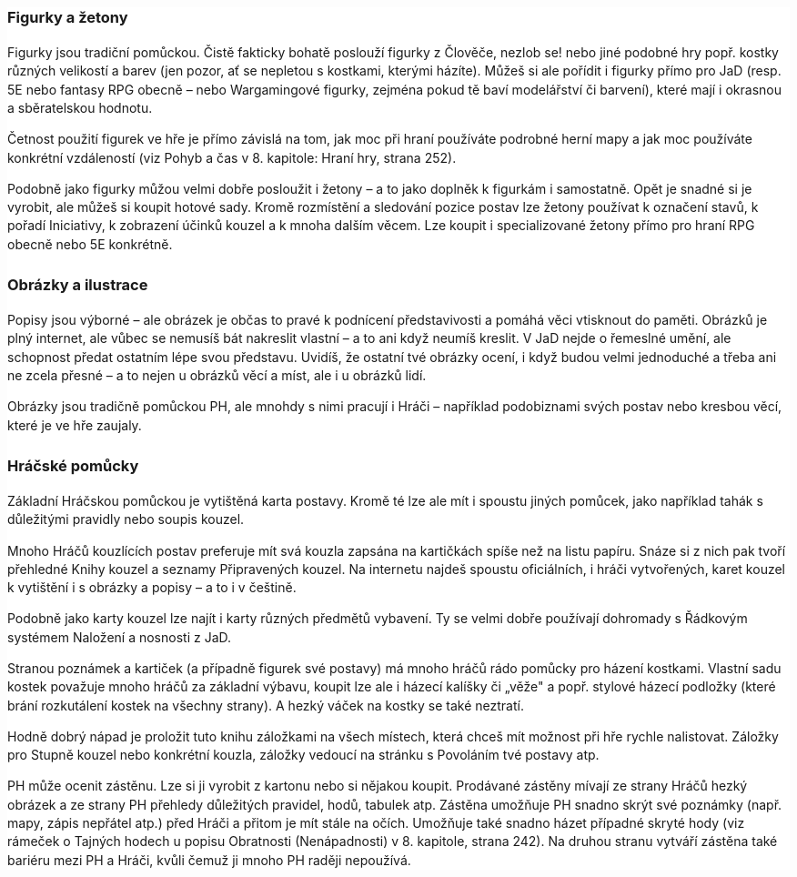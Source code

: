 ### Figurky a žetony 

Figurky jsou tradiční pomůckou. Čistě fakticky bohatě poslouží figurky z Člověče, nezlob se! nebo jiné podobné hry popř. kostky různých velikostí a barev (jen pozor, ať se nepletou s kostkami, kterými házíte). Můžeš si ale pořídit i figurky přímo pro JaD (resp. 5E nebo fantasy RPG obecně – nebo Wargamingové figurky, zejména pokud tě baví modelářství či barvení), které mají i okrasnou a sběratelskou hodnotu. 

Četnost použití figurek ve hře je přímo závislá na tom, jak moc při hraní používáte podrobné herní mapy a jak moc používáte konkrétní vzdáleností (viz Pohyb a čas v 8. kapitole: Hraní hry, strana 252).

Podobně jako figurky můžou velmi dobře posloužit i žetony – a to jako doplněk k figurkám i samostatně. Opět je snadné si je vyrobit, ale můžeš si koupit hotové sady. Kromě rozmístění a sledování pozice postav lze žetony používat k označení stavů, k pořadí Iniciativy, k zobrazení účinků kouzel a k mnoha dalším věcem. Lze koupit i specializované žetony přímo pro hraní RPG obecně nebo 5E konkrétně.

### Obrázky a ilustrace 

Popisy jsou výborné – ale obrázek je občas to pravé k podnícení představivosti a pomáhá věci vtisknout do paměti. Obrázků je plný internet, ale vůbec se nemusíš bát nakreslit vlastní – a to ani když neumíš kreslit. V JaD nejde o řemeslné umění, ale schopnost předat ostatním lépe svou představu. Uvidíš, že ostatní tvé obrázky ocení, i když budou velmi jednoduché a třeba ani ne zcela přesné – a to nejen u obrázků věcí a míst, ale i u obrázků lidí.

Obrázky jsou tradičně pomůckou PH, ale mnohdy s nimi pracují i Hráči – například podobiznami svých postav nebo kresbou věcí, které je ve hře zaujaly.

### Hráčské pomůcky 

Základní Hráčskou pomůckou je vytištěná karta postavy. Kromě té lze ale mít i spoustu jiných pomůcek, jako například tahák s důležitými pravidly nebo soupis kouzel.

Mnoho Hráčů kouzlících postav preferuje mít svá kouzla zapsána na kartičkách spíše než na listu papíru. Snáze si z nich pak tvoří přehledné Knihy kouzel a seznamy Připravených kouzel. Na internetu najdeš spoustu oficiálních, i hráči vytvořených, karet kouzel k vytištění i s obrázky a popisy – a to i v češtině.

Podobně jako karty kouzel lze najít i karty různých předmětů vybavení. Ty se velmi dobře používají dohromady s Řádkovým systémem Naložení a nosnosti z JaD.

Stranou poznámek a kartiček (a případně figurek své postavy) má mnoho hráčů rádo pomůcky pro házení kostkami. Vlastní sadu kostek považuje mnoho hráčů za základní výbavu, koupit lze ale i házecí kalíšky či „věže" a popř. stylové házecí podložky (které brání rozkutálení kostek na všechny strany). A hezký váček na kostky se také neztratí.

Hodně dobrý nápad je proložit tuto knihu záložkami na všech místech, která chceš mít možnost při hře rychle nalistovat. Záložky pro Stupně kouzel nebo konkrétní kouzla, záložky vedoucí na stránku s Povoláním tvé postavy atp.

PH může ocenit zástěnu. Lze si ji vyrobit z kartonu nebo si nějakou koupit. Prodávané zástěny mívají ze strany Hráčů hezký obrázek a ze strany PH přehledy důležitých pravidel, hodů, tabulek atp. Zástěna umožňuje PH snadno skrýt své poznámky (např. mapy, zápis nepřátel atp.) před Hráči a přitom je mít stále na očích. Umožňuje také snadno házet případné skryté hody
(viz rámeček o Tajných hodech u popisu Obratnosti (Nenápadnosti) v 8. kapitole, strana 242). Na druhou stranu vytváří zástěna také bariéru mezi PH a Hráči, kvůli čemuž ji mnoho PH raději nepoužívá.
